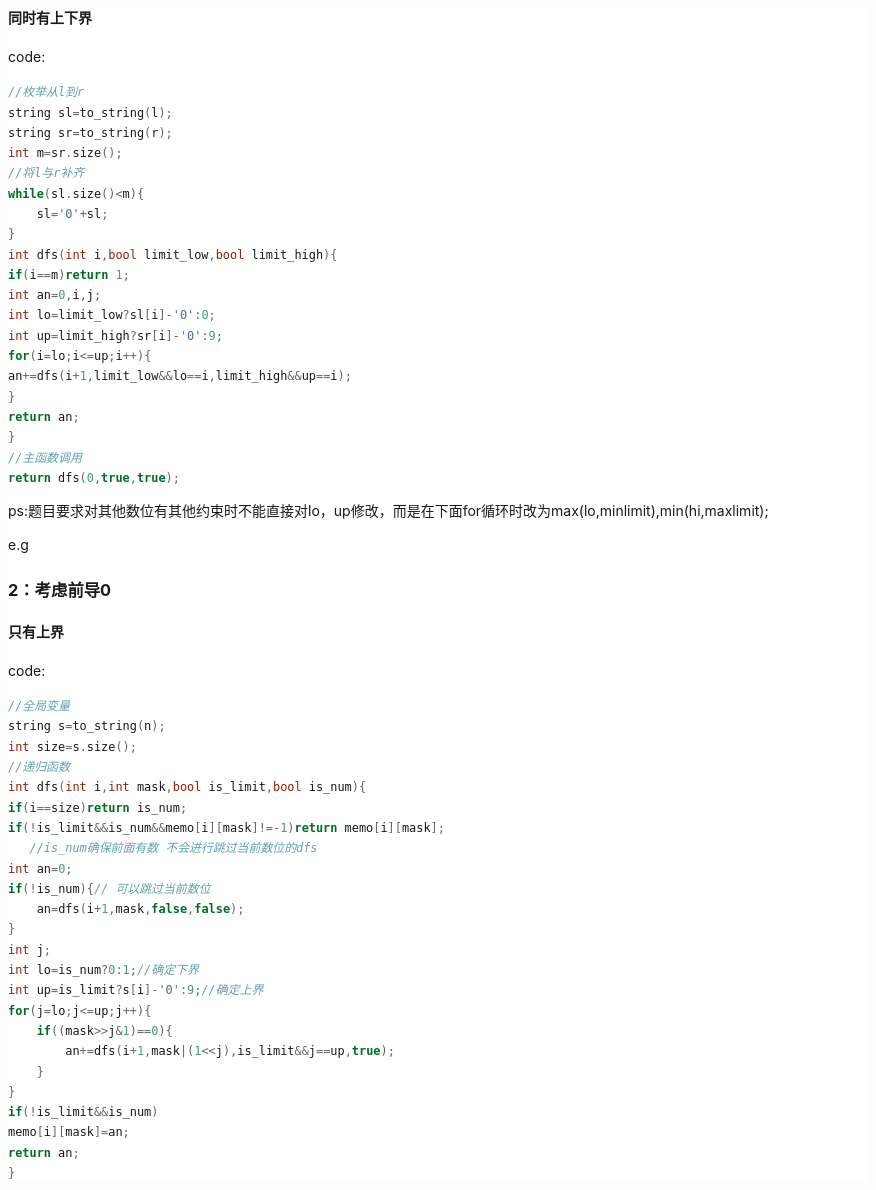 

#### 同时有上下界

code:

```c++
//枚举从l到r
string sl=to_string(l);
string sr=to_string(r);
int m=sr.size();
//将l与r补齐
while(sl.size()<m){
    sl='0'+sl;
}
int dfs(int i,bool limit_low,bool limit_high){
if(i==m)return 1;
int an=0,i,j;
int lo=limit_low?sl[i]-'0':0;
int up=limit_high?sr[i]-'0':9;
for(i=lo;i<=up;i++){
an+=dfs(i+1,limit_low&&lo==i,limit_high&&up==i);
}
return an;
}
//主函数调用
return dfs(0,true,true);
```





ps:题目要求对其他数位有其他约束时不能直接对lo，up修改，而是在下面for循环时改为max(lo,minlimit),min(hi,maxlimit);

e.g



### 2：考虑前导0

#### 只有上界

code:

```c++
//全局变量
string s=to_string(n);
int size=s.size(); 
//递归函数
int dfs(int i,int mask,bool is_limit,bool is_num){   
if(i==size)return is_num;
if(!is_limit&&is_num&&memo[i][mask]!=-1)return memo[i][mask];
   //is_num确保前面有数 不会进行跳过当前数位的dfs
int an=0;
if(!is_num){// 可以跳过当前数位
    an=dfs(i+1,mask,false,false);
}
int j;
int lo=is_num?0:1;//确定下界
int up=is_limit?s[i]-'0':9;//确定上界
for(j=lo;j<=up;j++){
    if((mask>>j&1)==0){
        an+=dfs(i+1,mask|(1<<j),is_limit&&j==up,true);
    }
}
if(!is_limit&&is_num)
memo[i][mask]=an;
return an;
}
```